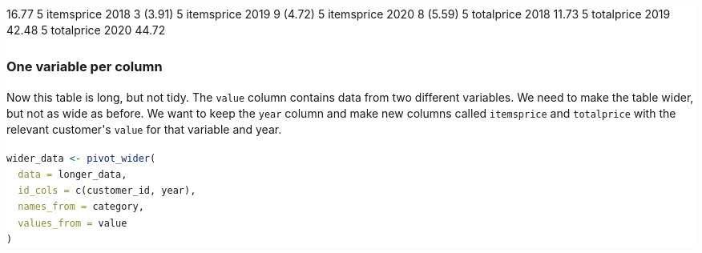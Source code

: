    <td style="text-align:left;"> 16.77 </td>
  </tr>
  <tr>
   <td style="text-align:right;"> 5 </td>
   <td style="text-align:left;"> itemsprice </td>
   <td style="text-align:right;"> 2018 </td>
   <td style="text-align:left;"> 3 (3.91) </td>
  </tr>
  <tr>
   <td style="text-align:right;"> 5 </td>
   <td style="text-align:left;"> itemsprice </td>
   <td style="text-align:right;"> 2019 </td>
   <td style="text-align:left;"> 9 (4.72) </td>
  </tr>
  <tr>
   <td style="text-align:right;"> 5 </td>
   <td style="text-align:left;"> itemsprice </td>
   <td style="text-align:right;"> 2020 </td>
   <td style="text-align:left;"> 8 (5.59) </td>
  </tr>
  <tr>
   <td style="text-align:right;"> 5 </td>
   <td style="text-align:left;"> totalprice </td>
   <td style="text-align:right;"> 2018 </td>
   <td style="text-align:left;"> 11.73 </td>
  </tr>
  <tr>
   <td style="text-align:right;"> 5 </td>
   <td style="text-align:left;"> totalprice </td>
   <td style="text-align:right;"> 2019 </td>
   <td style="text-align:left;"> 42.48 </td>
  </tr>
  <tr>
   <td style="text-align:right;"> 5 </td>
   <td style="text-align:left;"> totalprice </td>
   <td style="text-align:right;"> 2020 </td>
   <td style="text-align:left;"> 44.72 </td>
  </tr>
</tbody>
</table>



### One variable per column

Now this table is long, but not tidy. The `value` column contains data from two different variables. We need to make the table wider, but not as wide as before. We want to keep the `year` column and make new columns called `itemsprice` and `totalprice` with the relevant customer's `value` for that variable and year.


```r
wider_data <- pivot_wider(
  data = longer_data,
  id_cols = c(customer_id, year),
  names_from = category,
  values_from = value
)
```
